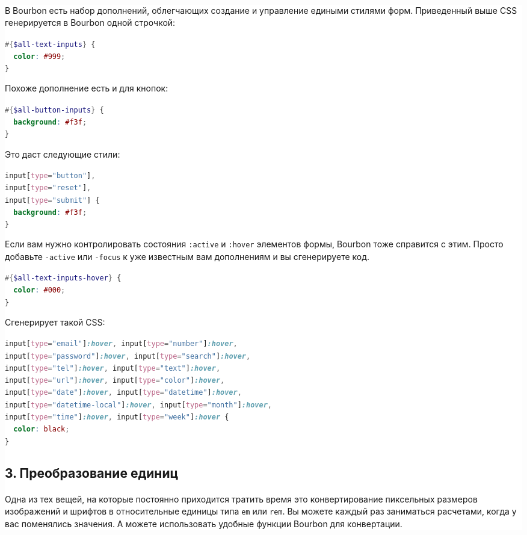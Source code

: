 В Bourbon есть набор дополнений, облегчающих создание и управление едиными стилями форм. Приведенный выше CSS генерируется в Bourbon одной строчкой:

```scss
#{$all-text-inputs} {
  color: #999;
}
```

Похоже дополнение есть и для кнопок:

```scss
#{$all-button-inputs} {
  background: #f3f;
}
```

Это даст следующие стили:

```css
input[type="button"],
input[type="reset"],
input[type="submit"] {
  background: #f3f;
}
```

Если вам нужно контролировать состояния `:active` и `:hover` элементов формы, Bourbon тоже справится с этим. Просто добавьте `-active` или `-focus` к уже известным вам дополнениям и вы сгенерируете код.

```scss
#{$all-text-inputs-hover} {
  color: #000;
}
```

Сгенерирует такой CSS:

```css
input[type="email"]:hover, input[type="number"]:hover,
input[type="password"]:hover, input[type="search"]:hover,
input[type="tel"]:hover, input[type="text"]:hover,
input[type="url"]:hover, input[type="color"]:hover,
input[type="date"]:hover, input[type="datetime"]:hover,
input[type="datetime-local"]:hover, input[type="month"]:hover,
input[type="time"]:hover, input[type="week"]:hover {
  color: black;
}
```

## 3. Преобразование единиц

Одна из тех вещей, на которые постоянно приходится тратить время это конвертирование пиксельных размеров изображений и шрифтов в относительные единицы типа `em` или `rem`. Вы можете каждый раз заниматься расчетами, когда у вас поменялись значения. А можете использовать удобные функции Bourbon для конвертации.
